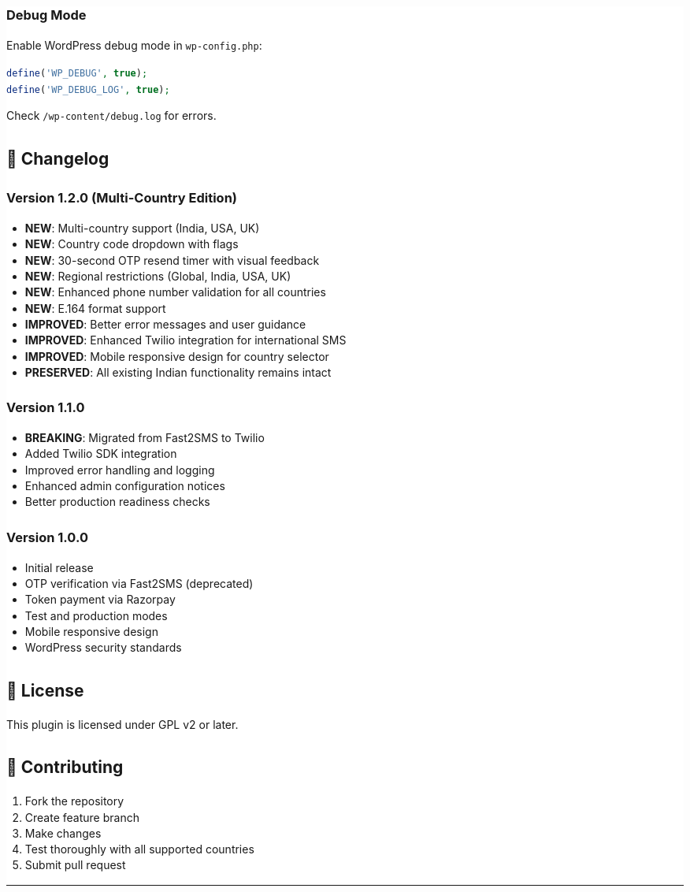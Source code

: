### Debug Mode
Enable WordPress debug mode in `wp-config.php`:
```php
define('WP_DEBUG', true);
define('WP_DEBUG_LOG', true);
```

Check `/wp-content/debug.log` for errors.

## 📝 Changelog

### Version 1.2.0 (Multi-Country Edition)
- **NEW**: Multi-country support (India, USA, UK)
- **NEW**: Country code dropdown with flags
- **NEW**: 30-second OTP resend timer with visual feedback
- **NEW**: Regional restrictions (Global, India, USA, UK)
- **NEW**: Enhanced phone number validation for all countries
- **NEW**: E.164 format support
- **IMPROVED**: Better error messages and user guidance
- **IMPROVED**: Enhanced Twilio integration for international SMS
- **IMPROVED**: Mobile responsive design for country selector
- **PRESERVED**: All existing Indian functionality remains intact

### Version 1.1.0
- **BREAKING**: Migrated from Fast2SMS to Twilio
- Added Twilio SDK integration
- Improved error handling and logging
- Enhanced admin configuration notices
- Better production readiness checks

### Version 1.0.0
- Initial release
- OTP verification via Fast2SMS (deprecated)
- Token payment via Razorpay
- Test and production modes
- Mobile responsive design
- WordPress security standards

## 📄 License

This plugin is licensed under GPL v2 or later.

## 🤝 Contributing

1. Fork the repository
2. Create feature branch
3. Make changes
4. Test thoroughly with all supported countries
5. Submit pull request

---
